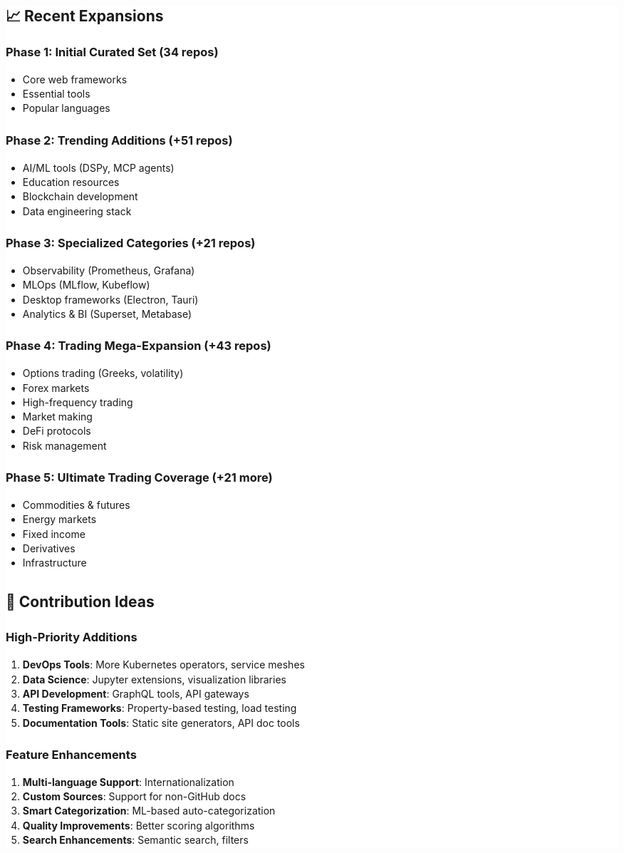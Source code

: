 ## 📈 Recent Expansions

### Phase 1: Initial Curated Set (34 repos)
- Core web frameworks
- Essential tools
- Popular languages

### Phase 2: Trending Additions (+51 repos)
- AI/ML tools (DSPy, MCP agents)
- Education resources
- Blockchain development
- Data engineering stack

### Phase 3: Specialized Categories (+21 repos)
- Observability (Prometheus, Grafana)
- MLOps (MLflow, Kubeflow)
- Desktop frameworks (Electron, Tauri)
- Analytics & BI (Superset, Metabase)

### Phase 4: Trading Mega-Expansion (+43 repos)
- Options trading (Greeks, volatility)
- Forex markets
- High-frequency trading
- Market making
- DeFi protocols
- Risk management

### Phase 5: Ultimate Trading Coverage (+21 more)
- Commodities & futures
- Energy markets
- Fixed income
- Derivatives
- Infrastructure

## 🎯 Contribution Ideas

### High-Priority Additions
1. **DevOps Tools**: More Kubernetes operators, service meshes
2. **Data Science**: Jupyter extensions, visualization libraries
3. **API Development**: GraphQL tools, API gateways
4. **Testing Frameworks**: Property-based testing, load testing
5. **Documentation Tools**: Static site generators, API doc tools

### Feature Enhancements
1. **Multi-language Support**: Internationalization
2. **Custom Sources**: Support for non-GitHub docs
3. **Smart Categorization**: ML-based auto-categorization
4. **Quality Improvements**: Better scoring algorithms
5. **Search Enhancements**: Semantic search, filters
